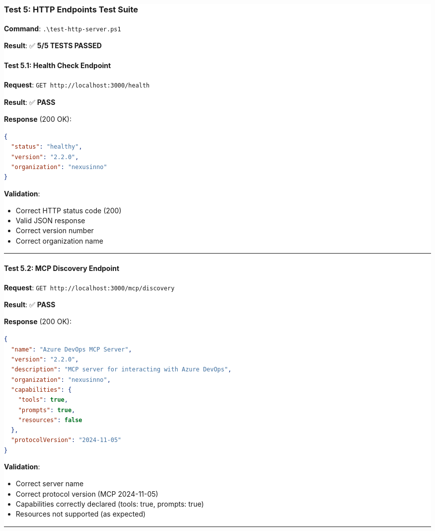 
### Test 5: HTTP Endpoints Test Suite

**Command**: `.\test-http-server.ps1`

**Result**: ✅ **5/5 TESTS PASSED**

#### Test 5.1: Health Check Endpoint

**Request**: `GET http://localhost:3000/health`

**Result**: ✅ **PASS**

**Response** (200 OK):

```json
{
  "status": "healthy",
  "version": "2.2.0",
  "organization": "nexusinno"
}
```

**Validation**:

- Correct HTTP status code (200)
- Valid JSON response
- Correct version number
- Correct organization name

---

#### Test 5.2: MCP Discovery Endpoint

**Request**: `GET http://localhost:3000/mcp/discovery`

**Result**: ✅ **PASS**

**Response** (200 OK):

```json
{
  "name": "Azure DevOps MCP Server",
  "version": "2.2.0",
  "description": "MCP server for interacting with Azure DevOps",
  "organization": "nexusinno",
  "capabilities": {
    "tools": true,
    "prompts": true,
    "resources": false
  },
  "protocolVersion": "2024-11-05"
}
```

**Validation**:

- Correct server name
- Correct protocol version (MCP 2024-11-05)
- Capabilities correctly declared (tools: true, prompts: true)
- Resources not supported (as expected)

---